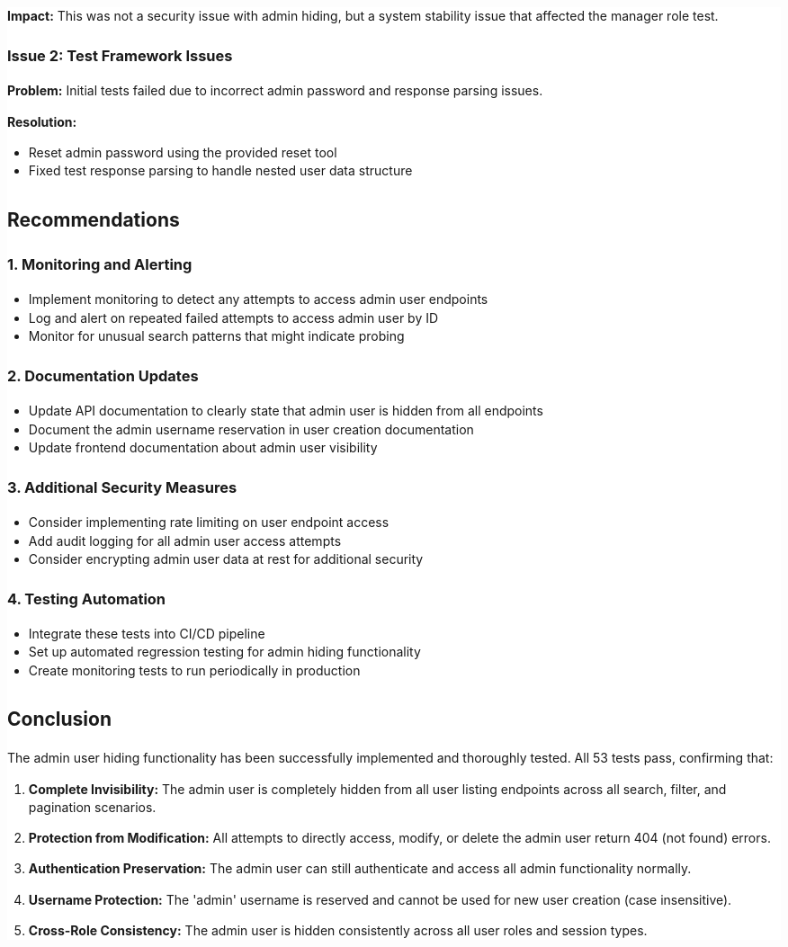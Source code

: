 **Impact:** This was not a security issue with admin hiding, but a system stability issue that affected the manager role test.

### Issue 2: Test Framework Issues
**Problem:** Initial tests failed due to incorrect admin password and response parsing issues.

**Resolution:** 
- Reset admin password using the provided reset tool
- Fixed test response parsing to handle nested user data structure

## Recommendations

### 1. Monitoring and Alerting
- Implement monitoring to detect any attempts to access admin user endpoints
- Log and alert on repeated failed attempts to access admin user by ID
- Monitor for unusual search patterns that might indicate probing

### 2. Documentation Updates
- Update API documentation to clearly state that admin user is hidden from all endpoints
- Document the admin username reservation in user creation documentation
- Update frontend documentation about admin user visibility

### 3. Additional Security Measures
- Consider implementing rate limiting on user endpoint access
- Add audit logging for all admin user access attempts
- Consider encrypting admin user data at rest for additional security

### 4. Testing Automation
- Integrate these tests into CI/CD pipeline
- Set up automated regression testing for admin hiding functionality
- Create monitoring tests to run periodically in production

## Conclusion

The admin user hiding functionality has been successfully implemented and thoroughly tested. All 53 tests pass, confirming that:

1. **Complete Invisibility:** The admin user is completely hidden from all user listing endpoints across all search, filter, and pagination scenarios.

2. **Protection from Modification:** All attempts to directly access, modify, or delete the admin user return 404 (not found) errors.

3. **Authentication Preservation:** The admin user can still authenticate and access all admin functionality normally.

4. **Username Protection:** The 'admin' username is reserved and cannot be used for new user creation (case insensitive).

5. **Cross-Role Consistency:** The admin user is hidden consistently across all user roles and session types.
